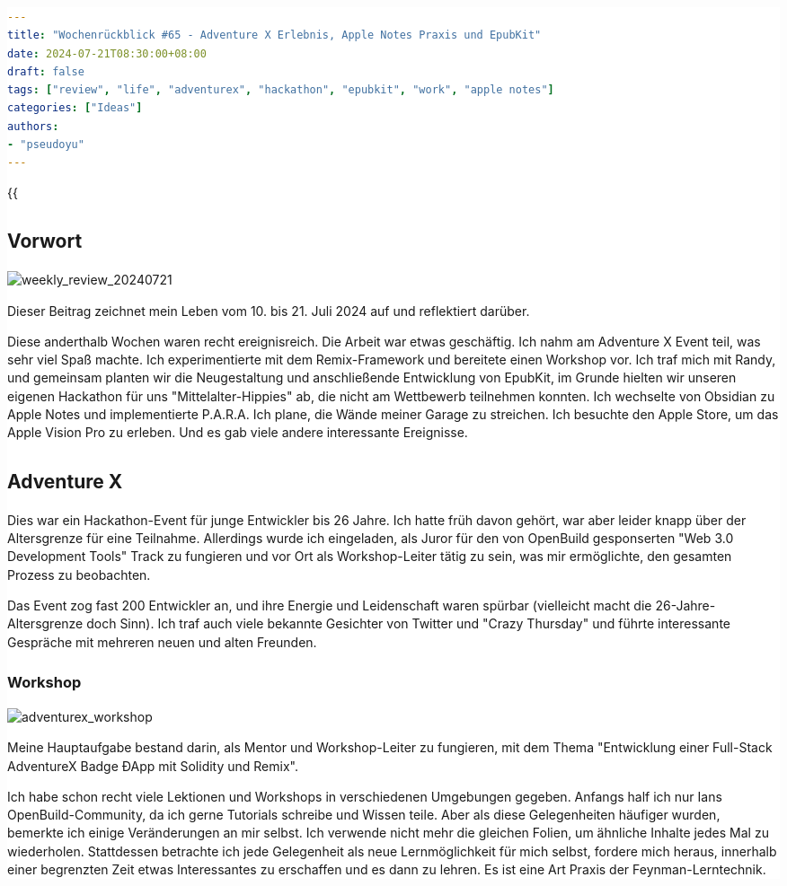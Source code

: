```yaml
---
title: "Wochenrückblick #65 - Adventure X Erlebnis, Apple Notes Praxis und EpubKit"
date: 2024-07-21T08:30:00+08:00
draft: false
tags: ["review", "life", "adventurex", "hackathon", "epubkit", "work", "apple notes"]
categories: ["Ideas"]
authors:
- "pseudoyu"
---
```


{{<audio src="audios/photograph.mp3" caption="'Photograph - Ed Sheeran'" >}}

## Vorwort

![weekly_review_20240721](https://image.pseudoyu.com/images/weekly_review_20240721.png)

Dieser Beitrag zeichnet mein Leben vom 10. bis 21. Juli 2024 auf und reflektiert darüber.

Diese anderthalb Wochen waren recht ereignisreich. Die Arbeit war etwas geschäftig. Ich nahm am Adventure X Event teil, was sehr viel Spaß machte. Ich experimentierte mit dem Remix-Framework und bereitete einen Workshop vor. Ich traf mich mit Randy, und gemeinsam planten wir die Neugestaltung und anschließende Entwicklung von EpubKit, im Grunde hielten wir unseren eigenen Hackathon für uns "Mittelalter-Hippies" ab, die nicht am Wettbewerb teilnehmen konnten. Ich wechselte von Obsidian zu Apple Notes und implementierte P.A.R.A. Ich plane, die Wände meiner Garage zu streichen. Ich besuchte den Apple Store, um das Apple Vision Pro zu erleben. Und es gab viele andere interessante Ereignisse.

## Adventure X

Dies war ein Hackathon-Event für junge Entwickler bis 26 Jahre. Ich hatte früh davon gehört, war aber leider knapp über der Altersgrenze für eine Teilnahme. Allerdings wurde ich eingeladen, als Juror für den von OpenBuild gesponserten "Web 3.0 Development Tools" Track zu fungieren und vor Ort als Workshop-Leiter tätig zu sein, was mir ermöglichte, den gesamten Prozess zu beobachten.

Das Event zog fast 200 Entwickler an, und ihre Energie und Leidenschaft waren spürbar (vielleicht macht die 26-Jahre-Altersgrenze doch Sinn). Ich traf auch viele bekannte Gesichter von Twitter und "Crazy Thursday" und führte interessante Gespräche mit mehreren neuen und alten Freunden.

### Workshop

![adventurex_workshop](https://image.pseudoyu.com/images/adventurex_workshop.jpg)

Meine Hauptaufgabe bestand darin, als Mentor und Workshop-Leiter zu fungieren, mit dem Thema "Entwicklung einer Full-Stack AdventureX Badge ÐApp mit Solidity und Remix".

Ich habe schon recht viele Lektionen und Workshops in verschiedenen Umgebungen gegeben. Anfangs half ich nur Ians OpenBuild-Community, da ich gerne Tutorials schreibe und Wissen teile. Aber als diese Gelegenheiten häufiger wurden, bemerkte ich einige Veränderungen an mir selbst. Ich verwende nicht mehr die gleichen Folien, um ähnliche Inhalte jedes Mal zu wiederholen. Stattdessen betrachte ich jede Gelegenheit als neue Lernmöglichkeit für mich selbst, fordere mich heraus, innerhalb einer begrenzten Zeit etwas Interessantes zu erschaffen und es dann zu lehren. Es ist eine Art Praxis der Feynman-Lerntechnik.
